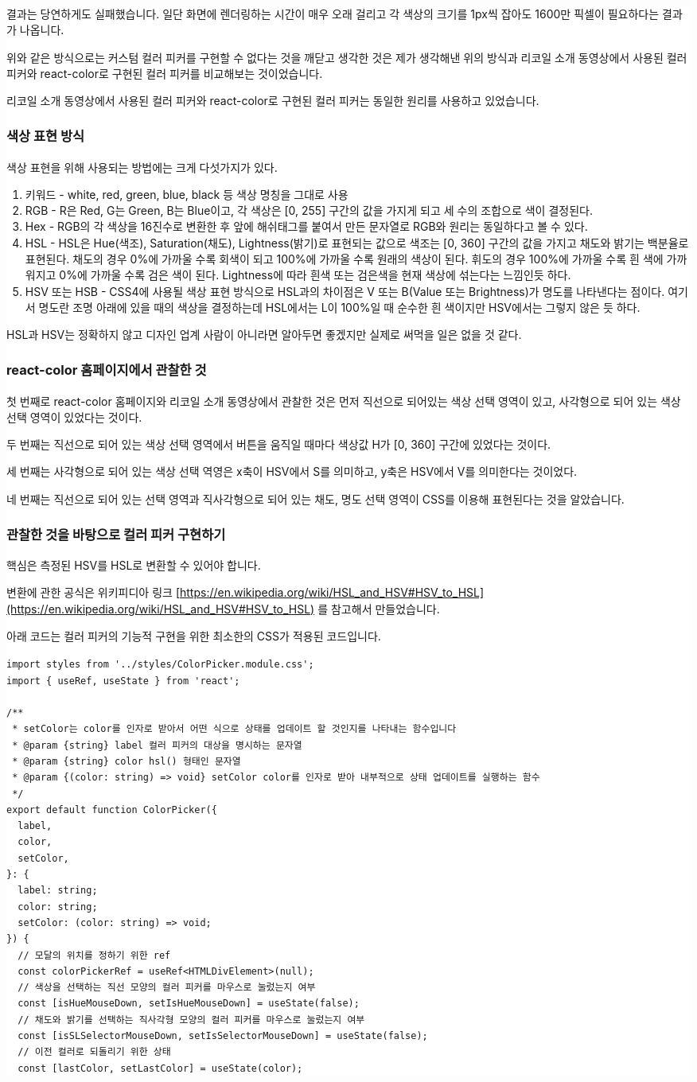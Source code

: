 결과는 당연하게도 실패했습니다. 일단 화면에 렌더링하는 시간이 매우 오래 걸리고 각 색상의 크기를 1px씩 잡아도 1600만 픽셀이 필요하다는 결과가 나옵니다.

위와 같은 방식으로는 커스텀 컬러 피커를 구현할 수 없다는 것을 깨닫고 생각한 것은 제가 생각해낸 위의 방식과 리코일 소개 동영상에서 사용된 컬러 피커와 react-color로 구현된 컬러 피커를 비교해보는 것이었습니다.

리코일 소개 동영상에서 사용된 컬러 피커와 react-color로 구현된 컬러 피커는 동일한 원리를 사용하고 있었습니다.

### 색상 표현 방식

색상 표현을 위해 사용되는 방법에는 크게 다섯가지가 있다.

1. 키워드 - white, red, green, blue, black 등 색상 명칭을 그대로 사용
2. RGB - R은 Red, G는 Green, B는 Blue이고, 각 색상은 [0, 255] 구간의 값을 가지게 되고 세 수의 조합으로 색이 결정된다.
3. Hex - RGB의 각 색상을 16진수로 변환한 후 앞에 해쉬태그를 붙여서 만든 문자열로 RGB와 원리는 동일하다고 볼 수 있다.
4. HSL - HSL은 Hue(색조), Saturation(채도), Lightness(밝기)로 표현되는 값으로 색조는 [0, 360] 구간의 값을 가지고 채도와 밝기는 백분율로 표현된다. 채도의 경우 0%에 가까울 수록 회색이 되고 100%에 가까울 수록 원래의 색상이 된다. 휘도의 경우 100%에 가까울 수록 흰 색에 가까워지고 0%에 가까울 수록 검은 색이 된다. Lightness에 따라 흰색 또는 검은색을 현재 색상에 섞는다는 느낌인듯 하다.
5. HSV 또는 HSB - CSS4에 사용될 색상 표현 방식으로 HSL과의 차이점은 V 또는 B(Value 또는 Brightness)가 명도를 나타낸다는 점이다. 여기서 명도란 조명 아래에 있을 때의 색상을 결정하는데 HSL에서는 L이 100%일 때 순수한 흰 색이지만 HSV에서는 그렇지 않은 듯 하다.

HSL과 HSV는 정확하지 않고 디자인 업계 사람이 아니라면 알아두면 좋겠지만 실제로 써먹을 일은 없을 것 같다.

### react-color 홈페이지에서 관찰한 것

첫 번째로 react-color 홈페이지와 리코일 소개 동영상에서 관찰한 것은 먼저 직선으로 되어있는 색상 선택 영역이 있고, 사각형으로 되어 있는 색상 선택 영역이 있었다는 것이다.

두 번째는 직선으로 되어 있는 색상 선택 영역에서 버튼을 움직일 때마다 색상값 H가 [0, 360] 구간에 있었다는 것이다.

세 번째는 사각형으로 되어 있는 색상 선택 역영은 x축이 HSV에서 S를 의미하고, y축은 HSV에서 V를 의미한다는 것이었다.

네 번째는 직선으로 되어 있는 선택 영역과 직사각형으로 되어 있는 채도, 명도 선택 영역이 CSS를 이용해 표현된다는 것을 알았습니다.

### 관찰한 것을 바탕으로 컬러 피커 구현하기

핵심은 측정된 HSV를 HSL로 변환할 수 있어야 합니다.

변환에 관한 공식은 위키피디아 링크 [https://en.wikipedia.org/wiki/HSL_and_HSV#HSV_to_HSL](https://en.wikipedia.org/wiki/HSL_and_HSV#HSV_to_HSL) 를 참고해서 만들었습니다.

아래 코드는 컬러 피커의 기능적 구현을 위한 최소한의 CSS가 적용된 코드입니다.

```tsx
import styles from '../styles/ColorPicker.module.css';
import { useRef, useState } from 'react';

/**
 * setColor는 color를 인자로 받아서 어떤 식으로 상태를 업데이트 할 것인지를 나타내는 함수입니다
 * @param {string} label 컬러 피커의 대상을 명시하는 문자열
 * @param {string} color hsl() 형태인 문자열
 * @param {(color: string) => void} setColor color를 인자로 받아 내부적으로 상태 업데이트를 실행하는 함수
 */
export default function ColorPicker({
  label,
  color,
  setColor,
}: {
  label: string;
  color: string;
  setColor: (color: string) => void;
}) {
  // 모달의 위치를 정하기 위한 ref
  const colorPickerRef = useRef<HTMLDivElement>(null);
  // 색상을 선택하는 직선 모양의 컬러 피커를 마우스로 눌렀는지 여부
  const [isHueMouseDown, setIsHueMouseDown] = useState(false);
  // 채도와 밝기를 선택하는 직사각형 모양의 컬러 피커를 마우스로 눌렀는지 여부
  const [isSLSelectorMouseDown, setIsSelectorMouseDown] = useState(false);
  // 이전 컬러로 되돌리기 위한 상태
  const [lastColor, setLastColor] = useState(color);
```